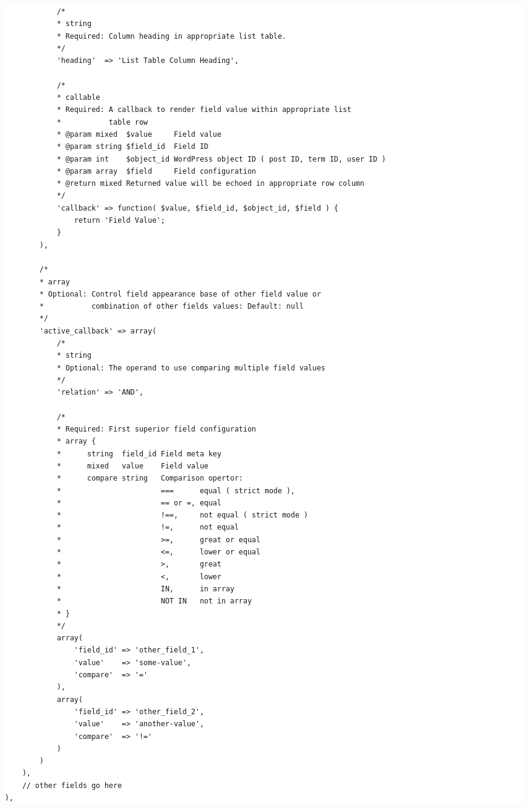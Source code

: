                 /*
                * string
                * Required: Column heading in appropriate list table.
                */
                'heading'  => 'List Table Column Heading',
                
                /*
                * callable
                * Required: A callback to render field value within appropriate list
                *           table row
                * @param mixed  $value     Field value
                * @param string $field_id  Field ID
                * @param int    $object_id WordPress object ID ( post ID, term ID, user ID )
                * @param array  $field     Field configuration
                * @return mixed Returned value will be echoed in appropriate row column
                */
                'callback' => function( $value, $field_id, $object_id, $field ) {
                    return 'Field Value';
                }
            ),
    
            /*
            * array
            * Optional: Control field appearance base of other field value or
            *           combination of other fields values: Default: null
            */
            'active_callback' => array(
                /*
                * string
                * Optional: The operand to use comparing multiple field values
                */
                'relation' => 'AND',
                
                /*
                * Required: First superior field configuration
                * array {
                *      string  field_id Field meta key
                *      mixed   value    Field value
                *      compare string   Comparison opertor: 
                *                       ===      equal ( strict mode ), 
                *                       == or =, equal 
                *                       !==,     not equal ( strict mode )
                *                       !=,      not equal
                *                       >=,      great or equal
                *                       <=,      lower or equal
                *                       >,       great
                *                       <,       lower
                *                       IN,      in array
                *                       NOT IN   not in array
                * }
                */
                array(
                    'field_id' => 'other_field_1',
                    'value'    => 'some-value',
                    'compare'  => '='
                ),
                array(
                    'field_id' => 'other_field_2',
                    'value'    => 'another-value',
                    'compare'  => '!='
                )
            )
        ),
        // other fields go here
    ),